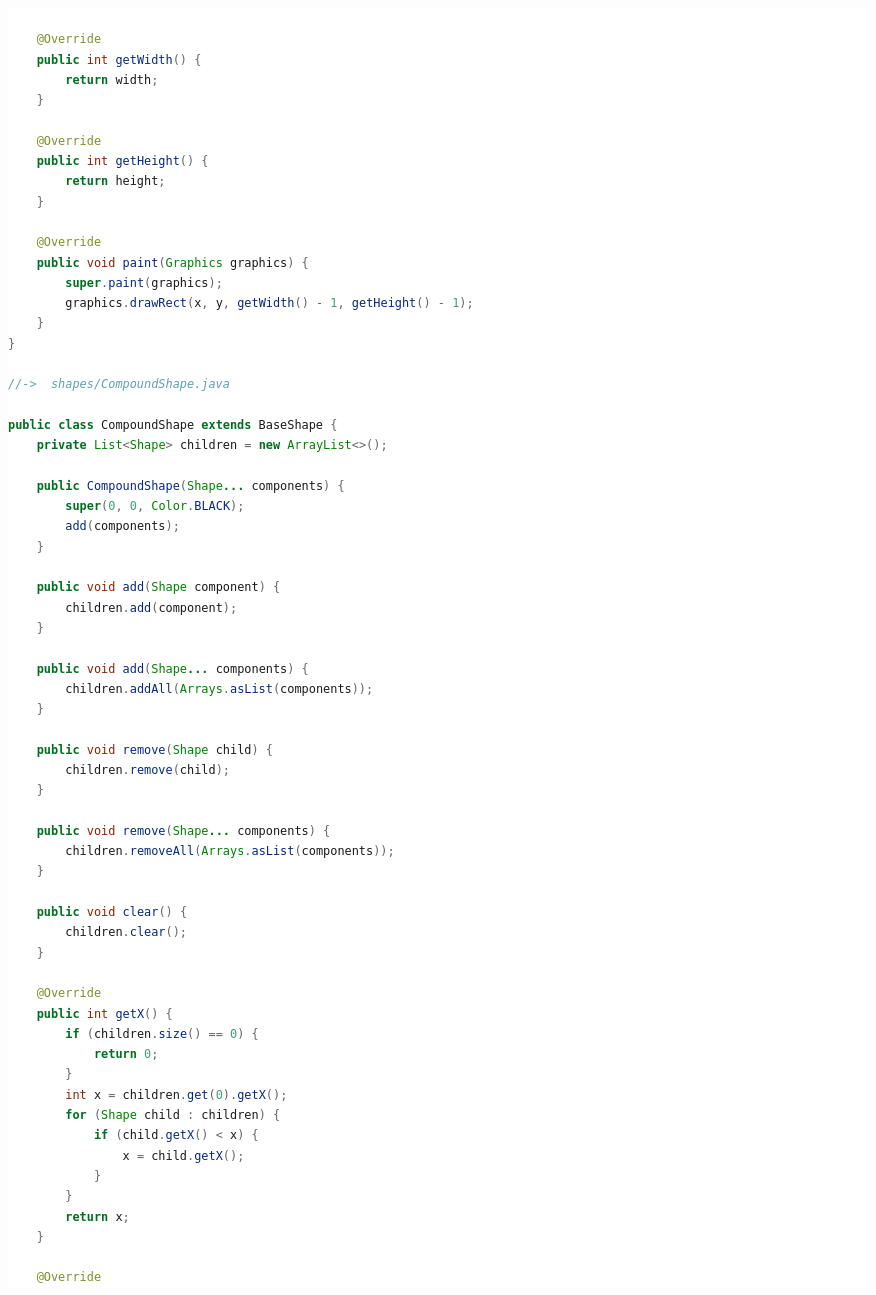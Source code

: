 ```java

    @Override
    public int getWidth() {
        return width;
    }

    @Override
    public int getHeight() {
        return height;
    }

    @Override
    public void paint(Graphics graphics) {
        super.paint(graphics);
        graphics.drawRect(x, y, getWidth() - 1, getHeight() - 1);
    }
}

//->  shapes/CompoundShape.java

public class CompoundShape extends BaseShape {
    private List<Shape> children = new ArrayList<>();

    public CompoundShape(Shape... components) {
        super(0, 0, Color.BLACK);
        add(components);
    }

    public void add(Shape component) {
        children.add(component);
    }

    public void add(Shape... components) {
        children.addAll(Arrays.asList(components));
    }

    public void remove(Shape child) {
        children.remove(child);
    }

    public void remove(Shape... components) {
        children.removeAll(Arrays.asList(components));
    }

    public void clear() {
        children.clear();
    }

    @Override
    public int getX() {
        if (children.size() == 0) {
            return 0;
        }
        int x = children.get(0).getX();
        for (Shape child : children) {
            if (child.getX() < x) {
                x = child.getX();
            }
        }
        return x;
    }

    @Override
```